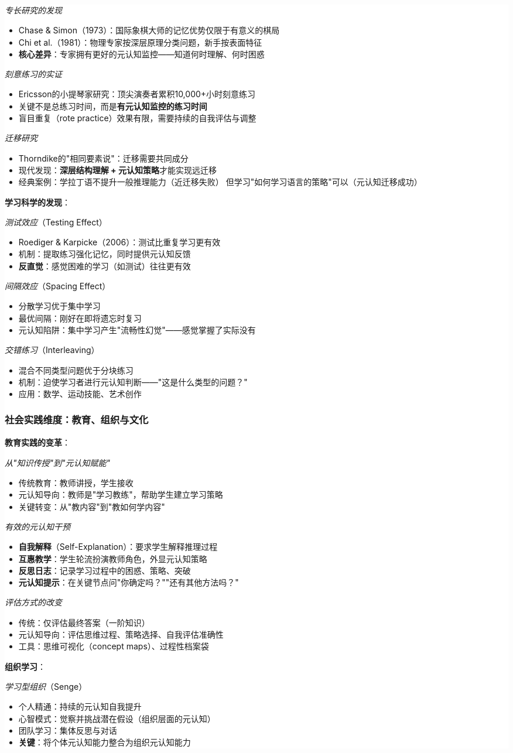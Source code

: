 *专长研究的发现*
- Chase & Simon（1973）：国际象棋大师的记忆优势仅限于有意义的棋局
- Chi et al.（1981）：物理专家按深层原理分类问题，新手按表面特征
- **核心差异**：专家拥有更好的元认知监控——知道何时理解、何时困惑

*刻意练习的实证*
- Ericsson的小提琴家研究：顶尖演奏者累积10,000+小时刻意练习
- 关键不是总练习时间，而是**有元认知监控的练习时间**
- 盲目重复（rote practice）效果有限，需要持续的自我评估与调整

*迁移研究*
- Thorndike的"相同要素说"：迁移需要共同成分
- 现代发现：**深层结构理解 + 元认知策略**才能实现远迁移
- 经典案例：学拉丁语不提升一般推理能力（近迁移失败）
  但学习"如何学习语言的策略"可以（元认知迁移成功）

**学习科学的发现**：

*测试效应*（Testing Effect）
- Roediger & Karpicke（2006）：测试比重复学习更有效
- 机制：提取练习强化记忆，同时提供元认知反馈
- **反直觉**：感觉困难的学习（如测试）往往更有效

*间隔效应*（Spacing Effect）
- 分散学习优于集中学习
- 最优间隔：刚好在即将遗忘时复习
- 元认知陷阱：集中学习产生"流畅性幻觉"——感觉掌握了实际没有

*交错练习*（Interleaving）
- 混合不同类型问题优于分块练习
- 机制：迫使学习者进行元认知判断——"这是什么类型的问题？"
- 应用：数学、运动技能、艺术创作

### 社会实践维度：教育、组织与文化

**教育实践的变革**：

*从"知识传授"到"元认知赋能"*
- 传统教育：教师讲授，学生接收
- 元认知导向：教师是"学习教练"，帮助学生建立学习策略
- 关键转变：从"教内容"到"教如何学内容"

*有效的元认知干预*
- **自我解释**（Self-Explanation）：要求学生解释推理过程
- **互惠教学**：学生轮流扮演教师角色，外显元认知策略
- **反思日志**：记录学习过程中的困惑、策略、突破
- **元认知提示**：在关键节点问"你确定吗？""还有其他方法吗？"

*评估方式的改变*
- 传统：仅评估最终答案（一阶知识）
- 元认知导向：评估思维过程、策略选择、自我评估准确性
- 工具：思维可视化（concept maps）、过程性档案袋

**组织学习**：

*学习型组织*（Senge）
- 个人精通：持续的元认知自我提升
- 心智模式：觉察并挑战潜在假设（组织层面的元认知）
- 团队学习：集体反思与对话
- **关键**：将个体元认知能力整合为组织元认知能力
